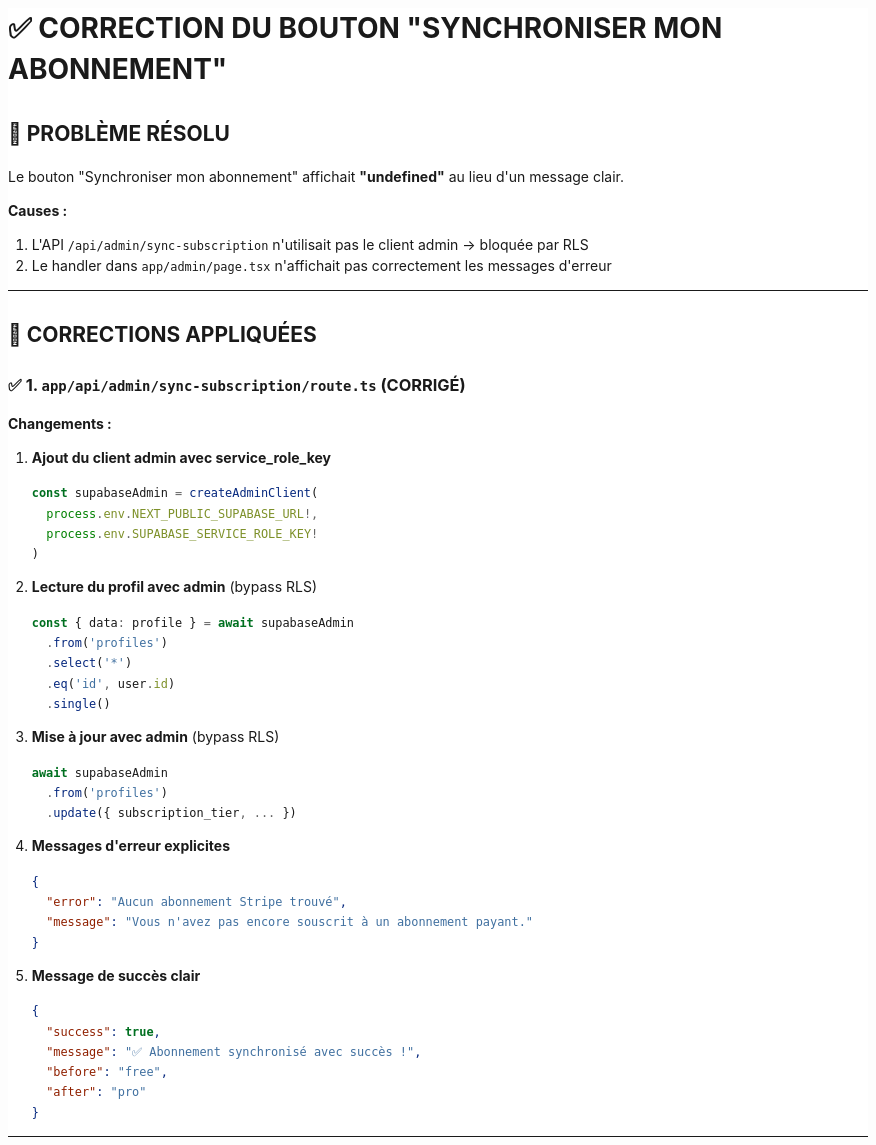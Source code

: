 # ✅ CORRECTION DU BOUTON "SYNCHRONISER MON ABONNEMENT"

## 🔴 PROBLÈME RÉSOLU

Le bouton "Synchroniser mon abonnement" affichait **"undefined"** au lieu d'un message clair.

**Causes :**
1. L'API `/api/admin/sync-subscription` n'utilisait pas le client admin → bloquée par RLS
2. Le handler dans `app/admin/page.tsx` n'affichait pas correctement les messages d'erreur

---

## 📝 CORRECTIONS APPLIQUÉES

### ✅ 1. **`app/api/admin/sync-subscription/route.ts`** (CORRIGÉ)

**Changements :**

1. **Ajout du client admin avec service_role_key**
   ```typescript
   const supabaseAdmin = createAdminClient(
     process.env.NEXT_PUBLIC_SUPABASE_URL!,
     process.env.SUPABASE_SERVICE_ROLE_KEY!
   )
   ```

2. **Lecture du profil avec admin** (bypass RLS)
   ```typescript
   const { data: profile } = await supabaseAdmin
     .from('profiles')
     .select('*')
     .eq('id', user.id)
     .single()
   ```

3. **Mise à jour avec admin** (bypass RLS)
   ```typescript
   await supabaseAdmin
     .from('profiles')
     .update({ subscription_tier, ... })
   ```

4. **Messages d'erreur explicites**
   ```json
   { 
     "error": "Aucun abonnement Stripe trouvé",
     "message": "Vous n'avez pas encore souscrit à un abonnement payant."
   }
   ```

5. **Message de succès clair**
   ```json
   {
     "success": true,
     "message": "✅ Abonnement synchronisé avec succès !",
     "before": "free",
     "after": "pro"
   }
   ```

---